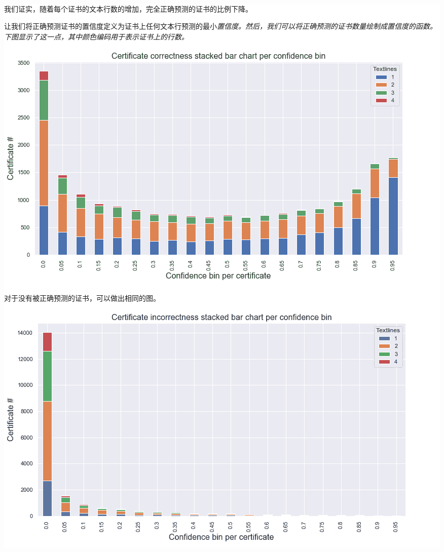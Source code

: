 我们证实，随着每个证书的文本行数的增加，完全正确预测的证书的比例下降。

让我们将正确预测证书的置信度定义为证书上任何文本行预测的最小*置信度。然后，我们可以将正确预测的证书数量绘制成置信度的函数。下图显示了这一点，其中颜色编码用于表示证书上的行数。*

![](img/c7c04446bebb7ae0799d23721d21906b.png)

对于没有被正确预测的证书，可以做出相同的图。

![](img/1568172ae2e7efafb01842e618717739.png)

